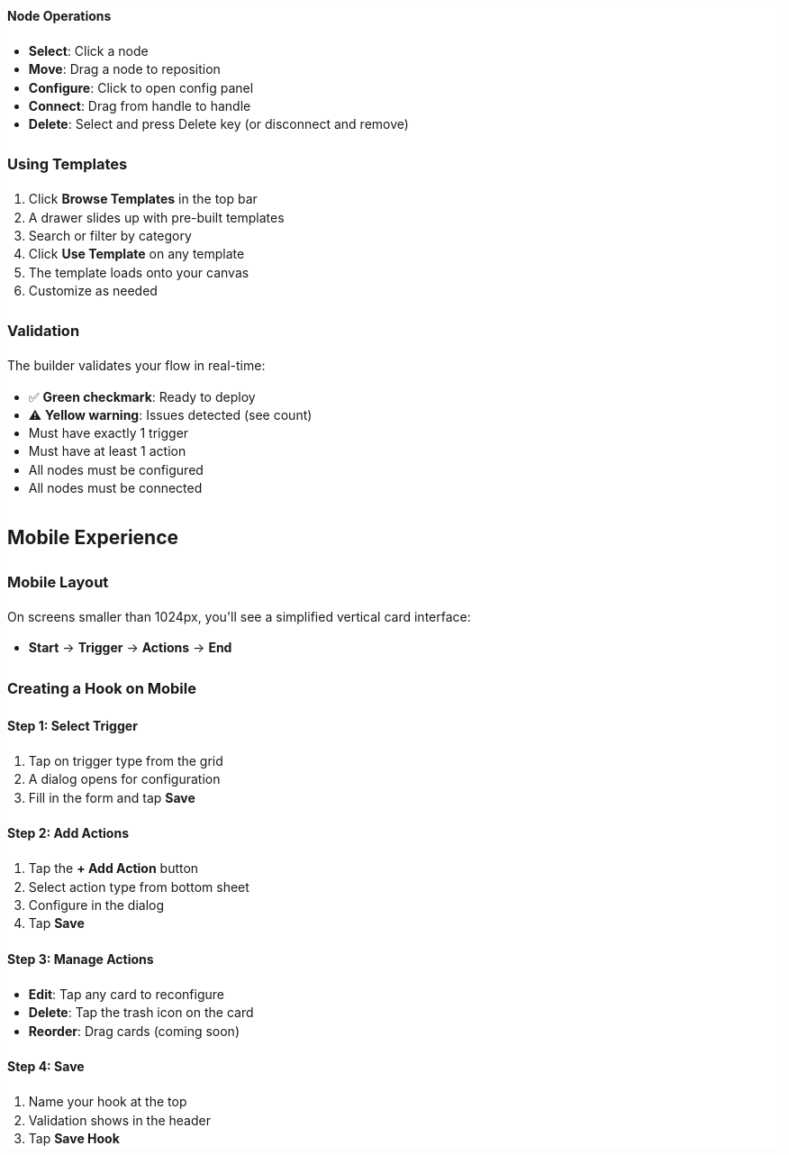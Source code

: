 #### Node Operations
- **Select**: Click a node
- **Move**: Drag a node to reposition
- **Configure**: Click to open config panel
- **Connect**: Drag from handle to handle
- **Delete**: Select and press Delete key (or disconnect and remove)

### Using Templates

1. Click **Browse Templates** in the top bar
2. A drawer slides up with pre-built templates
3. Search or filter by category
4. Click **Use Template** on any template
5. The template loads onto your canvas
6. Customize as needed

### Validation

The builder validates your flow in real-time:
- ✅ **Green checkmark**: Ready to deploy
- ⚠️ **Yellow warning**: Issues detected (see count)
- Must have exactly 1 trigger
- Must have at least 1 action
- All nodes must be configured
- All nodes must be connected

## Mobile Experience

### Mobile Layout
On screens smaller than 1024px, you'll see a simplified vertical card interface:
- **Start** → **Trigger** → **Actions** → **End**

### Creating a Hook on Mobile

#### Step 1: Select Trigger
1. Tap on trigger type from the grid
2. A dialog opens for configuration
3. Fill in the form and tap **Save**

#### Step 2: Add Actions
1. Tap the **+ Add Action** button
2. Select action type from bottom sheet
3. Configure in the dialog
4. Tap **Save**

#### Step 3: Manage Actions
- **Edit**: Tap any card to reconfigure
- **Delete**: Tap the trash icon on the card
- **Reorder**: Drag cards (coming soon)

#### Step 4: Save
1. Name your hook at the top
2. Validation shows in the header
3. Tap **Save Hook**

